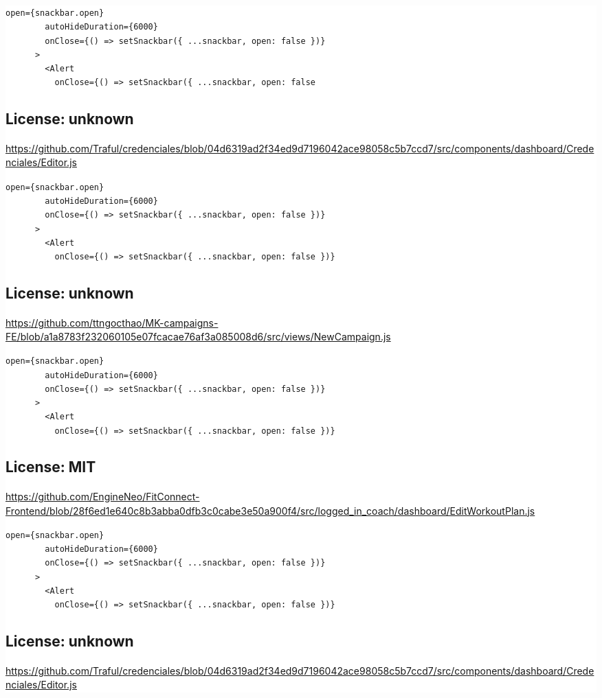 ```
open={snackbar.open}
        autoHideDuration={6000}
        onClose={() => setSnackbar({ ...snackbar, open: false })}
      >
        <Alert 
          onClose={() => setSnackbar({ ...snackbar, open: false
```


## License: unknown
https://github.com/Traful/credenciales/blob/04d6319ad2f34ed9d7196042ace98058c5b7ccd7/src/components/dashboard/Credenciales/Editor.js

```
open={snackbar.open}
        autoHideDuration={6000}
        onClose={() => setSnackbar({ ...snackbar, open: false })}
      >
        <Alert 
          onClose={() => setSnackbar({ ...snackbar, open: false })}
```


## License: unknown
https://github.com/ttngocthao/MK-campaigns-FE/blob/a1a8783f232060105e07fcacae76af3a085008d6/src/views/NewCampaign.js

```
open={snackbar.open}
        autoHideDuration={6000}
        onClose={() => setSnackbar({ ...snackbar, open: false })}
      >
        <Alert 
          onClose={() => setSnackbar({ ...snackbar, open: false })}
```


## License: MIT
https://github.com/EngineNeo/FitConnect-Frontend/blob/28f6ed1e640c8b3abba0dfb3c0cabe3e50a900f4/src/logged_in_coach/dashboard/EditWorkoutPlan.js

```
open={snackbar.open}
        autoHideDuration={6000}
        onClose={() => setSnackbar({ ...snackbar, open: false })}
      >
        <Alert 
          onClose={() => setSnackbar({ ...snackbar, open: false })}
```


## License: unknown
https://github.com/Traful/credenciales/blob/04d6319ad2f34ed9d7196042ace98058c5b7ccd7/src/components/dashboard/Credenciales/Editor.js
